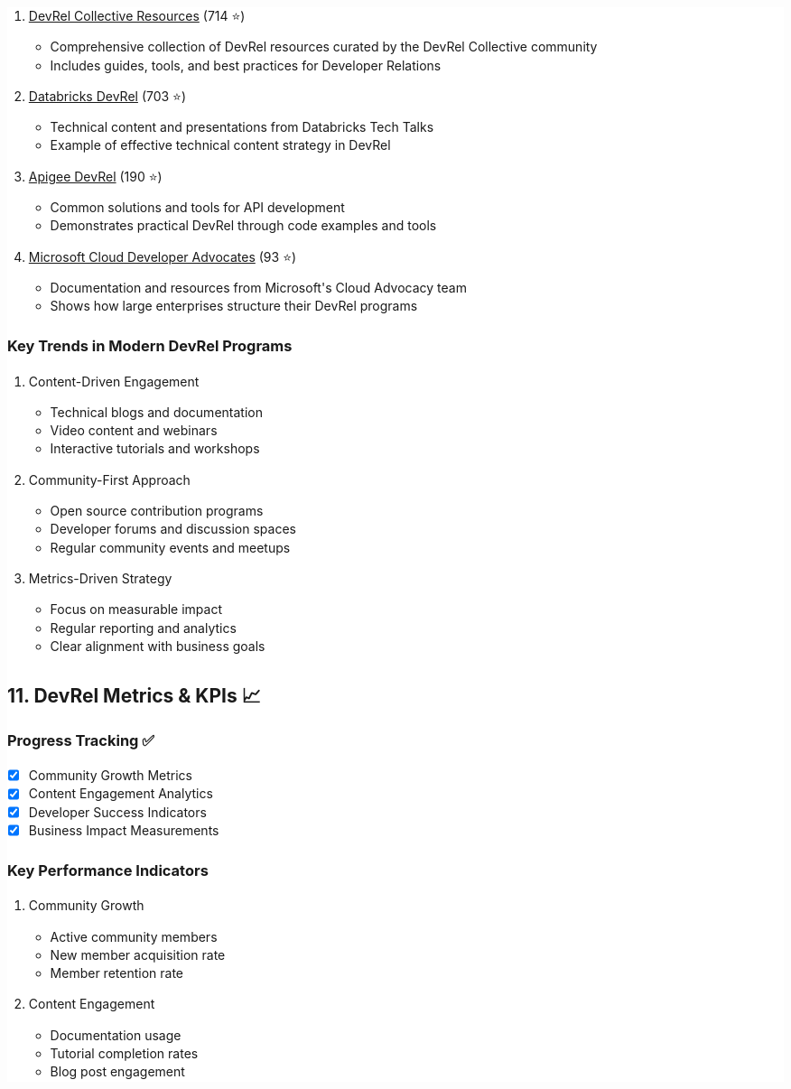 1. [DevRel Collective Resources](https://github.com/devrelcollective/awesome-devrel) (714 ⭐)
   - Comprehensive collection of DevRel resources curated by the DevRel Collective community
   - Includes guides, tools, and best practices for Developer Relations

2. [Databricks DevRel](https://github.com/databricks/devrel) (703 ⭐)
   - Technical content and presentations from Databricks Tech Talks
   - Example of effective technical content strategy in DevRel

3. [Apigee DevRel](https://github.com/apigee/devrel) (190 ⭐)
   - Common solutions and tools for API development
   - Demonstrates practical DevRel through code examples and tools

4. [Microsoft Cloud Developer Advocates](https://github.com/MicrosoftDocs/cloud-developer-advocates) (93 ⭐)
   - Documentation and resources from Microsoft's Cloud Advocacy team
   - Shows how large enterprises structure their DevRel programs

### Key Trends in Modern DevRel Programs

1. Content-Driven Engagement
   - Technical blogs and documentation
   - Video content and webinars
   - Interactive tutorials and workshops

2. Community-First Approach
   - Open source contribution programs
   - Developer forums and discussion spaces
   - Regular community events and meetups

3. Metrics-Driven Strategy
   - Focus on measurable impact
   - Regular reporting and analytics
   - Clear alignment with business goals

## 11. DevRel Metrics & KPIs 📈

### Progress Tracking ✅
- [x] Community Growth Metrics
- [x] Content Engagement Analytics
- [x] Developer Success Indicators
- [x] Business Impact Measurements

### Key Performance Indicators

1. Community Growth
   - Active community members
   - New member acquisition rate
   - Member retention rate

2. Content Engagement
   - Documentation usage
   - Tutorial completion rates
   - Blog post engagement
